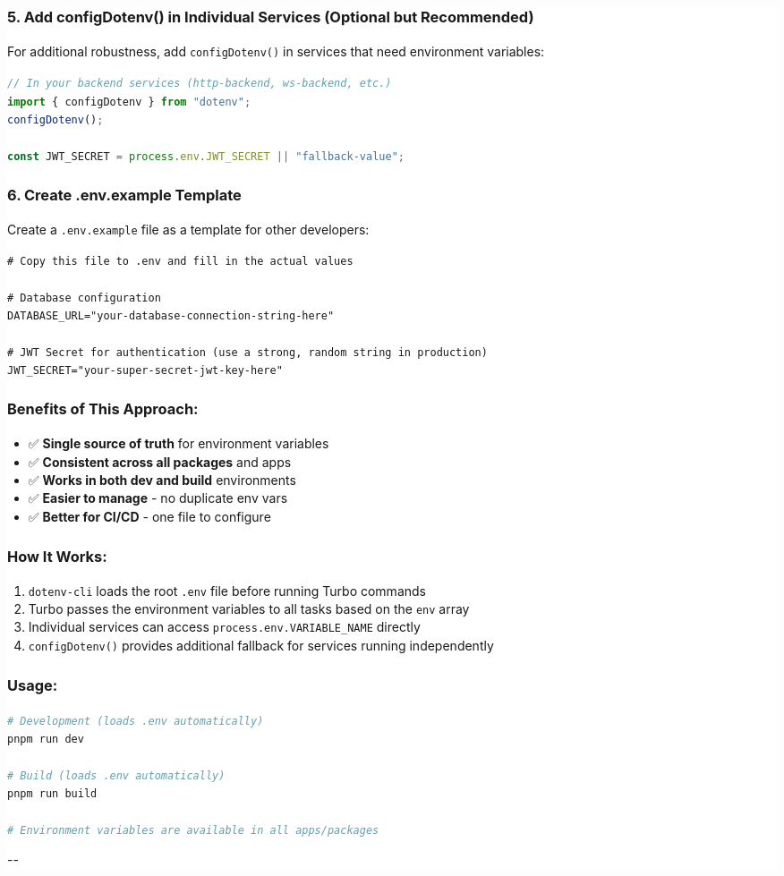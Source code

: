 ### 5. Add configDotenv() in Individual Services (Optional but Recommended)
For additional robustness, add `configDotenv()` in services that need environment variables:

```typescript
// In your backend services (http-backend, ws-backend, etc.)
import { configDotenv } from "dotenv";
configDotenv();

const JWT_SECRET = process.env.JWT_SECRET || "fallback-value";
```

### 6. Create .env.example Template
Create a `.env.example` file as a template for other developers:

```env
# Copy this file to .env and fill in the actual values

# Database configuration
DATABASE_URL="your-database-connection-string-here"

# JWT Secret for authentication (use a strong, random string in production)
JWT_SECRET="your-super-secret-jwt-key-here"
```

### Benefits of This Approach:
- ✅ **Single source of truth** for environment variables
- ✅ **Consistent across all packages** and apps
- ✅ **Works in both dev and build** environments
- ✅ **Easier to manage** - no duplicate env vars
- ✅ **Better for CI/CD** - one file to configure

### How It Works:
1. `dotenv-cli` loads the root `.env` file before running Turbo commands
2. Turbo passes the environment variables to all tasks based on the `env` array
3. Individual services can access `process.env.VARIABLE_NAME` directly
4. `configDotenv()` provides additional fallback for services running independently

### Usage:
```bash
# Development (loads .env automatically)
pnpm run dev

# Build (loads .env automatically)  
pnpm run build

# Environment variables are available in all apps/packages
```

--